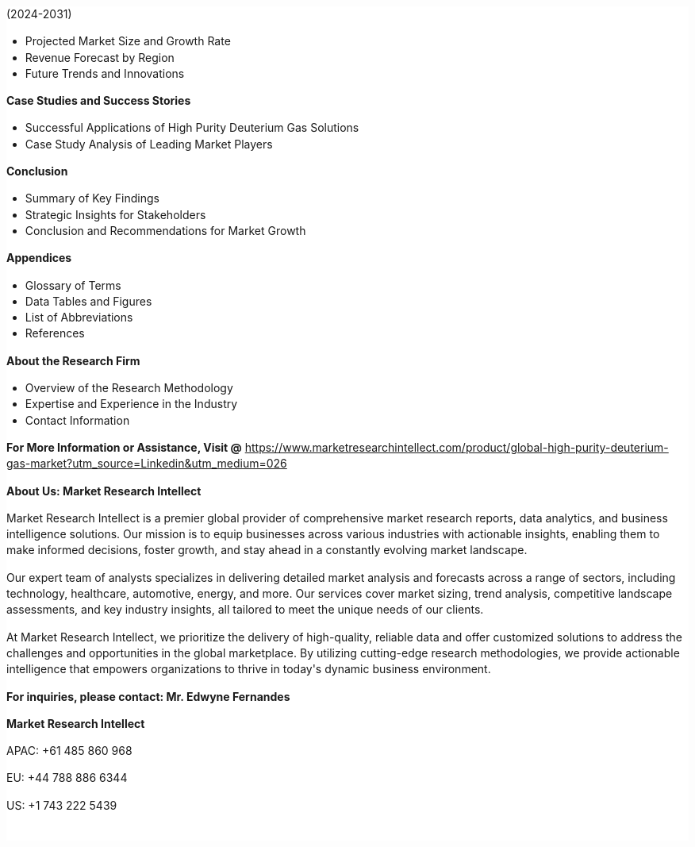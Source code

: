 (2024-2031)</strong></p><ul><li>Projected Market Size and Growth Rate</li><li>Revenue Forecast by Region</li><li>Future Trends and Innovations</li></ul><p><strong>Case Studies and Success Stories</strong></p><ul><li>Successful Applications of High Purity Deuterium Gas Solutions</li><li>Case Study Analysis of Leading Market Players</li></ul><p><strong>Conclusion</strong></p><ul><li>Summary of Key Findings</li><li>Strategic Insights for Stakeholders</li><li>Conclusion and Recommendations for Market Growth</li></ul><p><strong>Appendices</strong></p><ul><li>Glossary of Terms</li><li>Data Tables and Figures</li><li>List of Abbreviations</li><li>References</li></ul><p><strong>About the Research Firm</strong></p><ul><li>Overview of the Research Methodology</li><li>Expertise and Experience in the Industry</li><li>Contact Information</li></ul></div><div class="article-main__content" data-test-id="publishing-text-block"><p><span class="font-[700]"><strong>For More Information or Assistance, Visit @</strong>&nbsp;<a href="https://www.marketresearchintellect.com/product/global-high-purity-deuterium-gas-market?utm_source=Linkedin&utm_medium=026">https://www.marketresearchintellect.com/product/global-high-purity-deuterium-gas-market?utm_source=Linkedin&utm_medium=026</a></span></p><p><strong>About Us: Market Research Intellect</strong></p><p>Market Research Intellect is a premier global provider of comprehensive market research reports, data analytics, and business intelligence solutions. Our mission is to equip businesses across various industries with actionable insights, enabling them to make informed decisions, foster growth, and stay ahead in a constantly evolving market landscape.</p><p>Our expert team of analysts specializes in delivering detailed market analysis and forecasts across a range of sectors, including technology, healthcare, automotive, energy, and more. Our services cover market sizing, trend analysis, competitive landscape assessments, and key industry insights, all tailored to meet the unique needs of our clients.</p><p>At Market Research Intellect, we prioritize the delivery of high-quality, reliable data and offer customized solutions to address the challenges and opportunities in the global marketplace. By utilizing cutting-edge research methodologies, we provide actionable intelligence that empowers organizations to thrive in today's dynamic business environment.</p><p><strong>For inquiries, please contact: Mr. Edwyne Fernandes</strong></p><p><strong>Market Research Intellect</strong></p><p>APAC: +61 485 860 968</p><p>EU: +44 788 886 6344</p><p>US: +1 743 222 5439</p></div><div class="article-main__content" data-test-id="publishing-text-block">&nbsp;</div>
